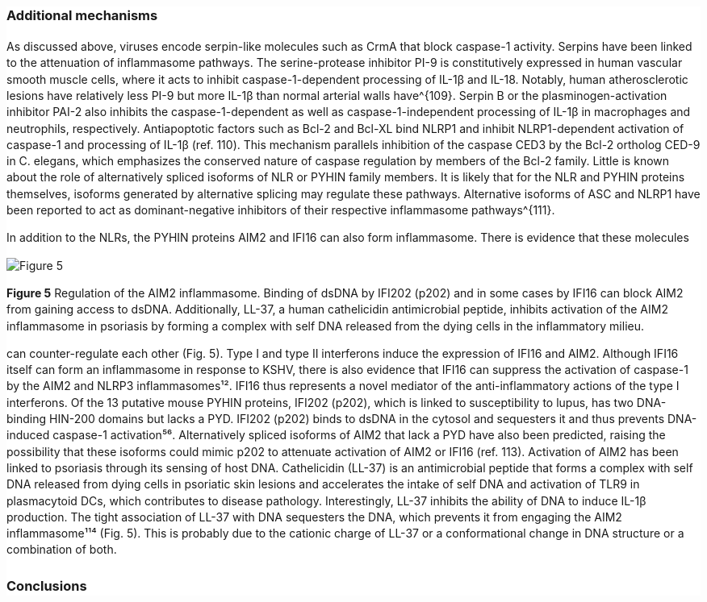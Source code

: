 
### Additional mechanisms

As discussed above, viruses encode serpin-like molecules such as CrmA that block caspase-1 activity. Serpins have been linked to the attenuation of inflammasome pathways. The serine-protease inhibitor PI-9 is constitutively expressed in human vascular smooth muscle cells, where it acts to inhibit caspase-1-dependent processing of IL-1β and IL-18. Notably, human atherosclerotic lesions have relatively less PI-9 but more IL-1β than normal arterial walls have^{109}. Serpin B or the plasminogen-activation inhibitor PAI-2 also inhibits the caspase-1-dependent as well as caspase-1-independent processing of IL-1β in macrophages and neutrophils, respectively. Antiapoptotic factors such as Bcl-2 and Bcl-XL bind NLRP1 and inhibit NLRP1-dependent activation of caspase-1 and processing of IL-1β (ref. 110). This mechanism parallels inhibition of the caspase CED3 by the Bcl-2 ortholog CED-9 in C. elegans, which emphasizes the conserved nature of caspase regulation by members of the Bcl-2 family. Little is known about the role of alternatively spliced isoforms of NLR or PYHIN family members. It is likely that for the NLR and PYHIN proteins themselves, isoforms generated by alternative splicing may regulate these pathways. Alternative isoforms of ASC and NLRP1 have been reported to act as dominant-negative inhibitors of their respective inflammasome pathways^{111}.

In addition to the NLRs, the PYHIN proteins AIM2 and IFI16 can also form inflammasome. There is evidence that these molecules

![Figure 5](#)

**Figure 5** Regulation of the AIM2 inflammasome. Binding of dsDNA by IFI202 (p202) and in some cases by IFI16 can block AIM2 from gaining access to dsDNA. Additionally, LL-37, a human cathelicidin antimicrobial peptide, inhibits activation of the AIM2 inflammasome in psoriasis by forming a complex with self DNA released from the dying cells in the inflammatory milieu.

can counter-regulate each other (Fig. 5). Type I and type II interferons induce the expression of IFI16 and AIM2. Although IFI16 itself can form an inflammasome in response to KSHV, there is also evidence that IFI16 can suppress the activation of caspase-1 by the AIM2 and NLRP3 inflammasomes¹². IFI16 thus represents a novel mediator of the anti-inflammatory actions of the type I interferons. Of the 13 putative mouse PYHIN proteins, IFI202 (p202), which is linked to susceptibility to lupus, has two DNA-binding HIN-200 domains but lacks a PYD. IFI202 (p202) binds to dsDNA in the cytosol and sequesters it and thus prevents DNA-induced caspase-1 activation⁵⁶. Alternatively spliced isoforms of AIM2 that lack a PYD have also been predicted, raising the possibility that these isoforms could mimic p202 to attenuate activation of AIM2 or IFI16 (ref. 113). Activation of AIM2 has been linked to psoriasis through its sensing of host DNA. Cathelicidin (LL-37) is an antimicrobial peptide that forms a complex with self DNA released from dying cells in psoriatic skin lesions and accelerates the intake of self DNA and activation of TLR9 in plasmacytoid DCs, which contributes to disease pathology. Interestingly, LL-37 inhibits the ability of DNA to induce IL-1β production. The tight association of LL-37 with DNA sequesters the DNA, which prevents it from engaging the AIM2 inflammasome¹¹⁴ (Fig. 5). This is probably due to the cationic charge of LL-37 or a conformational change in DNA structure or a combination of both.

### Conclusions
